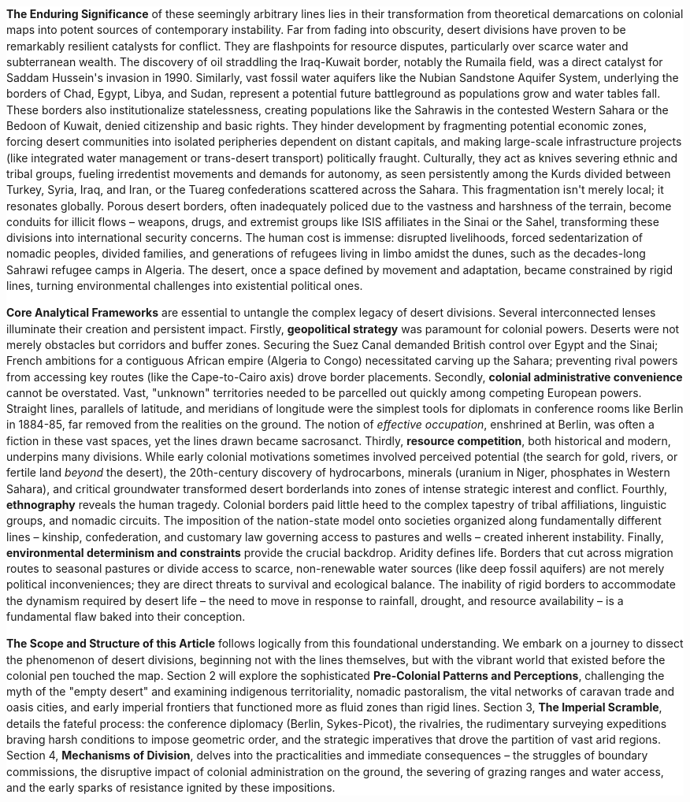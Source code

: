**The Enduring Significance** of these seemingly arbitrary lines lies in their transformation from theoretical demarcations on colonial maps into potent sources of contemporary instability. Far from fading into obscurity, desert divisions have proven to be remarkably resilient catalysts for conflict. They are flashpoints for resource disputes, particularly over scarce water and subterranean wealth. The discovery of oil straddling the Iraq-Kuwait border, notably the Rumaila field, was a direct catalyst for Saddam Hussein's invasion in 1990. Similarly, vast fossil water aquifers like the Nubian Sandstone Aquifer System, underlying the borders of Chad, Egypt, Libya, and Sudan, represent a potential future battleground as populations grow and water tables fall. These borders also institutionalize statelessness, creating populations like the Sahrawis in the contested Western Sahara or the Bedoon of Kuwait, denied citizenship and basic rights. They hinder development by fragmenting potential economic zones, forcing desert communities into isolated peripheries dependent on distant capitals, and making large-scale infrastructure projects (like integrated water management or trans-desert transport) politically fraught. Culturally, they act as knives severing ethnic and tribal groups, fueling irredentist movements and demands for autonomy, as seen persistently among the Kurds divided between Turkey, Syria, Iraq, and Iran, or the Tuareg confederations scattered across the Sahara. This fragmentation isn't merely local; it resonates globally. Porous desert borders, often inadequately policed due to the vastness and harshness of the terrain, become conduits for illicit flows – weapons, drugs, and extremist groups like ISIS affiliates in the Sinai or the Sahel, transforming these divisions into international security concerns. The human cost is immense: disrupted livelihoods, forced sedentarization of nomadic peoples, divided families, and generations of refugees living in limbo amidst the dunes, such as the decades-long Sahrawi refugee camps in Algeria. The desert, once a space defined by movement and adaptation, became constrained by rigid lines, turning environmental challenges into existential political ones.

**Core Analytical Frameworks** are essential to untangle the complex legacy of desert divisions. Several interconnected lenses illuminate their creation and persistent impact. Firstly, **geopolitical strategy** was paramount for colonial powers. Deserts were not merely obstacles but corridors and buffer zones. Securing the Suez Canal demanded British control over Egypt and the Sinai; French ambitions for a contiguous African empire (Algeria to Congo) necessitated carving up the Sahara; preventing rival powers from accessing key routes (like the Cape-to-Cairo axis) drove border placements. Secondly, **colonial administrative convenience** cannot be overstated. Vast, "unknown" territories needed to be parcelled out quickly among competing European powers. Straight lines, parallels of latitude, and meridians of longitude were the simplest tools for diplomats in conference rooms like Berlin in 1884-85, far removed from the realities on the ground. The notion of *effective occupation*, enshrined at Berlin, was often a fiction in these vast spaces, yet the lines drawn became sacrosanct. Thirdly, **resource competition**, both historical and modern, underpins many divisions. While early colonial motivations sometimes involved perceived potential (the search for gold, rivers, or fertile land *beyond* the desert), the 20th-century discovery of hydrocarbons, minerals (uranium in Niger, phosphates in Western Sahara), and critical groundwater transformed desert borderlands into zones of intense strategic interest and conflict. Fourthly, **ethnography** reveals the human tragedy. Colonial borders paid little heed to the complex tapestry of tribal affiliations, linguistic groups, and nomadic circuits. The imposition of the nation-state model onto societies organized along fundamentally different lines – kinship, confederation, and customary law governing access to pastures and wells – created inherent instability. Finally, **environmental determinism and constraints** provide the crucial backdrop. Aridity defines life. Borders that cut across migration routes to seasonal pastures or divide access to scarce, non-renewable water sources (like deep fossil aquifers) are not merely political inconveniences; they are direct threats to survival and ecological balance. The inability of rigid borders to accommodate the dynamism required by desert life – the need to move in response to rainfall, drought, and resource availability – is a fundamental flaw baked into their conception.

**The Scope and Structure of this Article** follows logically from this foundational understanding. We embark on a journey to dissect the phenomenon of desert divisions, beginning not with the lines themselves, but with the vibrant world that existed before the colonial pen touched the map. Section 2 will explore the sophisticated **Pre-Colonial Patterns and Perceptions**, challenging the myth of the "empty desert" and examining indigenous territoriality, nomadic pastoralism, the vital networks of caravan trade and oasis cities, and early imperial frontiers that functioned more as fluid zones than rigid lines. Section 3, **The Imperial Scramble**, details the fateful process: the conference diplomacy (Berlin, Sykes-Picot), the rivalries, the rudimentary surveying expeditions braving harsh conditions to impose geometric order, and the strategic imperatives that drove the partition of vast arid regions. Section 4, **Mechanisms of Division**, delves into the practicalities and immediate consequences – the struggles of boundary commissions, the disruptive impact of colonial administration on the ground, the severing of grazing ranges and water access, and the early sparks of resistance ignited by these impositions.

